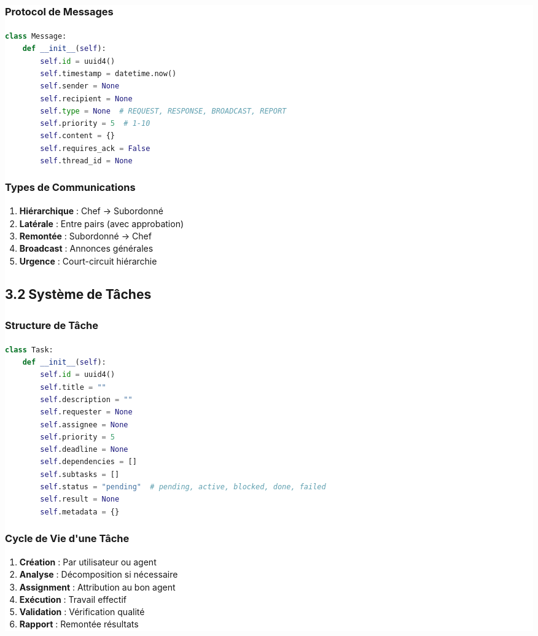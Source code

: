 ### Protocol de Messages
```python
class Message:
    def __init__(self):
        self.id = uuid4()
        self.timestamp = datetime.now()
        self.sender = None
        self.recipient = None
        self.type = None  # REQUEST, RESPONSE, BROADCAST, REPORT
        self.priority = 5  # 1-10
        self.content = {}
        self.requires_ack = False
        self.thread_id = None
```

### Types de Communications
1. **Hiérarchique** : Chef → Subordonné
2. **Latérale** : Entre pairs (avec approbation)
3. **Remontée** : Subordonné → Chef
4. **Broadcast** : Annonces générales
5. **Urgence** : Court-circuit hiérarchie

## 3.2 Système de Tâches

### Structure de Tâche
```python
class Task:
    def __init__(self):
        self.id = uuid4()
        self.title = ""
        self.description = ""
        self.requester = None
        self.assignee = None
        self.priority = 5
        self.deadline = None
        self.dependencies = []
        self.subtasks = []
        self.status = "pending"  # pending, active, blocked, done, failed
        self.result = None
        self.metadata = {}
```

### Cycle de Vie d'une Tâche
1. **Création** : Par utilisateur ou agent
2. **Analyse** : Décomposition si nécessaire
3. **Assignment** : Attribution au bon agent
4. **Exécution** : Travail effectif
5. **Validation** : Vérification qualité
6. **Rapport** : Remontée résultats
